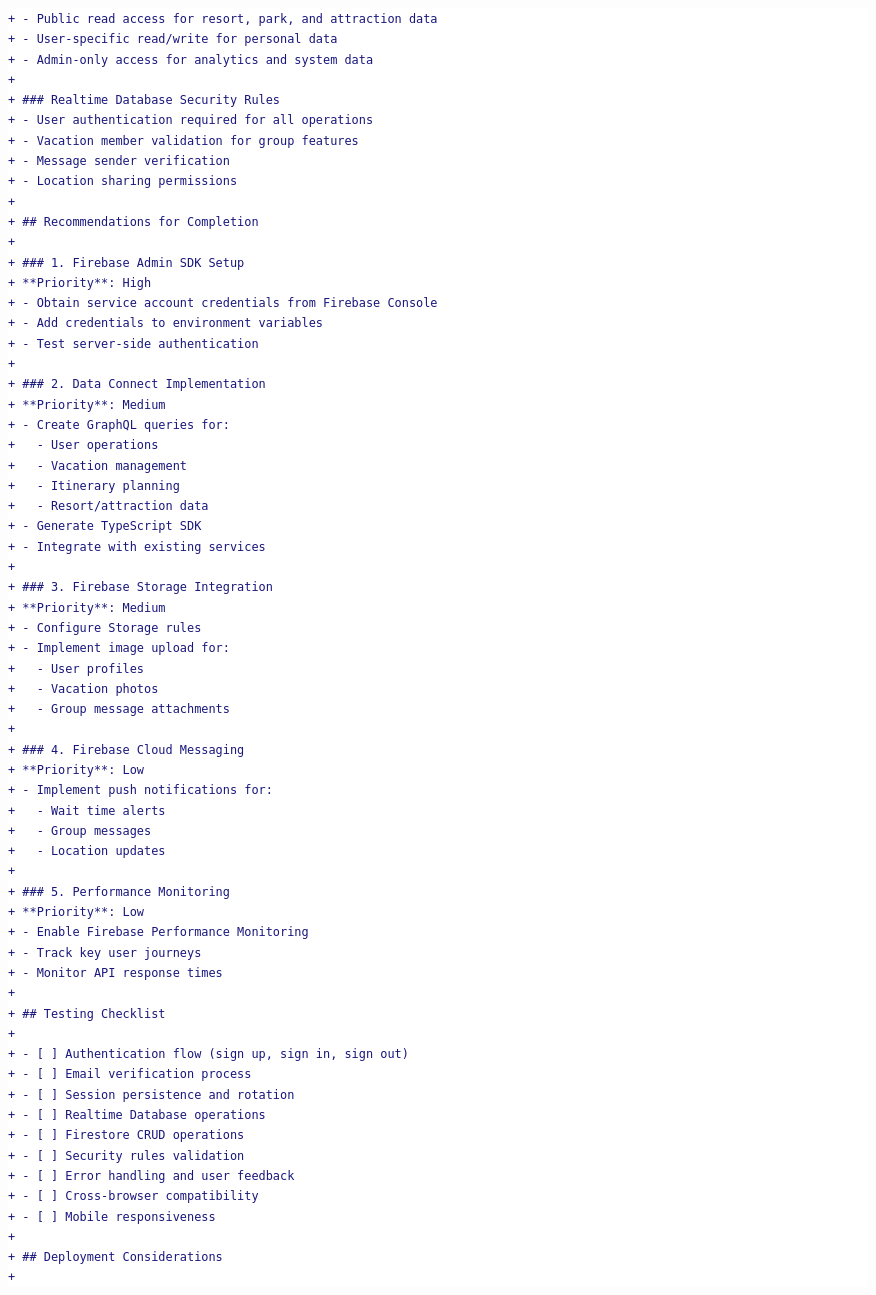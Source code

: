 ```diff
+ - Public read access for resort, park, and attraction data
+ - User-specific read/write for personal data
+ - Admin-only access for analytics and system data
+ 
+ ### Realtime Database Security Rules
+ - User authentication required for all operations
+ - Vacation member validation for group features
+ - Message sender verification
+ - Location sharing permissions
+ 
+ ## Recommendations for Completion
+ 
+ ### 1. Firebase Admin SDK Setup
+ **Priority**: High
+ - Obtain service account credentials from Firebase Console
+ - Add credentials to environment variables
+ - Test server-side authentication
+ 
+ ### 2. Data Connect Implementation
+ **Priority**: Medium
+ - Create GraphQL queries for:
+   - User operations
+   - Vacation management
+   - Itinerary planning
+   - Resort/attraction data
+ - Generate TypeScript SDK
+ - Integrate with existing services
+ 
+ ### 3. Firebase Storage Integration
+ **Priority**: Medium
+ - Configure Storage rules
+ - Implement image upload for:
+   - User profiles
+   - Vacation photos
+   - Group message attachments
+ 
+ ### 4. Firebase Cloud Messaging
+ **Priority**: Low
+ - Implement push notifications for:
+   - Wait time alerts
+   - Group messages
+   - Location updates
+ 
+ ### 5. Performance Monitoring
+ **Priority**: Low
+ - Enable Firebase Performance Monitoring
+ - Track key user journeys
+ - Monitor API response times
+ 
+ ## Testing Checklist
+ 
+ - [ ] Authentication flow (sign up, sign in, sign out)
+ - [ ] Email verification process
+ - [ ] Session persistence and rotation
+ - [ ] Realtime Database operations
+ - [ ] Firestore CRUD operations
+ - [ ] Security rules validation
+ - [ ] Error handling and user feedback
+ - [ ] Cross-browser compatibility
+ - [ ] Mobile responsiveness
+ 
+ ## Deployment Considerations
+ 
```